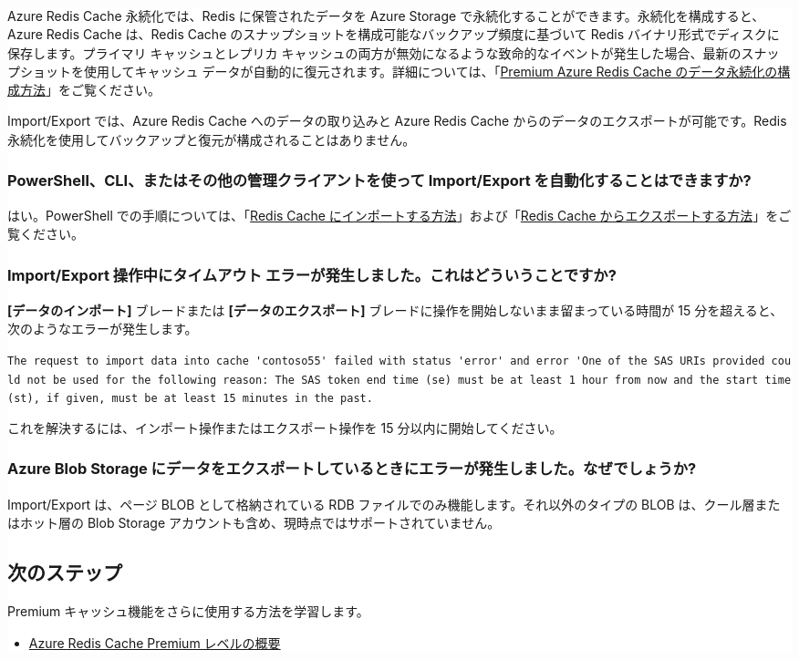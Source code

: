 Azure Redis Cache 永続化では、Redis に保管されたデータを Azure Storage で永続化することができます。永続化を構成すると、Azure Redis Cache は、Redis Cache のスナップショットを構成可能なバックアップ頻度に基づいて Redis バイナリ形式でディスクに保存します。プライマリ キャッシュとレプリカ キャッシュの両方が無効になるような致命的なイベントが発生した場合、最新のスナップショットを使用してキャッシュ データが自動的に復元されます。詳細については、「[Premium Azure Redis Cache のデータ永続化の構成方法](cache-how-to-premium-persistence.md)」をご覧ください。

Import/Export では、Azure Redis Cache へのデータの取り込みと Azure Redis Cache からのデータのエクスポートが可能です。Redis 永続化を使用してバックアップと復元が構成されることはありません。


### PowerShell、CLI、またはその他の管理クライアントを使って Import/Export を自動化することはできますか?

はい。PowerShell での手順については、「[Redis Cache にインポートする方法](cache-howto-manage-redis-cache-powershell.md#to-import-a-redis-cache)」および「[Redis Cache からエクスポートする方法](cache-howto-manage-redis-cache-powershell.md#to-export-a-redis-cache)」をご覧ください。



### Import/Export 操作中にタイムアウト エラーが発生しました。これはどういうことですか?

**[データのインポート]** ブレードまたは **[データのエクスポート]** ブレードに操作を開始しないまま留まっている時間が 15 分を超えると、次のようなエラーが発生します。

    The request to import data into cache 'contoso55' failed with status 'error' and error 'One of the SAS URIs provided could not be used for the following reason: The SAS token end time (se) must be at least 1 hour from now and the start time (st), if given, must be at least 15 minutes in the past.

これを解決するには、インポート操作またはエクスポート操作を 15 分以内に開始してください。

### Azure Blob Storage にデータをエクスポートしているときにエラーが発生しました。なぜでしょうか?

Import/Export は、ページ BLOB として格納されている RDB ファイルでのみ機能します。それ以外のタイプの BLOB は、クール層またはホット層の Blob Storage アカウントも含め、現時点ではサポートされていません。


## 次のステップ
Premium キャッシュ機能をさらに使用する方法を学習します。

-	[Azure Redis Cache Premium レベルの概要](cache-premium-tier-intro.md)

  

[cache-settings-import-export-menu]: ./media/cache-how-to-import-export-data/cache-settings-import-export-menu.png
[cache-export-data-choose-account]: ./media/cache-how-to-import-export-data/cache-export-data-choose-account.png
[cache-export-data-choose-storage-container]: ./media/cache-how-to-import-export-data/cache-export-data-choose-storage-container.png
[cache-export-data-container]: ./media/cache-how-to-import-export-data/cache-export-data-container.png
[cache-export-data-export-complete]: ./media/cache-how-to-import-export-data/cache-export-data-export-complete.png
[cache-export-data]: ./media/cache-how-to-import-export-data/cache-export-data.png
[cache-import-data]: ./media/cache-how-to-import-export-data/cache-import-data.png
[cache-import-choose-storage-account]: ./media/cache-how-to-import-export-data/cache-import-choose-storage-account.png
[cache-import-choose-container]: ./media/cache-how-to-import-export-data/cache-import-choose-container.png
[cache-import-choose-blobs]: ./media/cache-how-to-import-export-data/cache-import-choose-blobs.png
[cache-import-blobs]: ./media/cache-how-to-import-export-data/cache-import-blobs.png
[cache-import-data-import-complete]: ./media/cache-how-to-import-export-data/cache-import-data-import-complete.png

